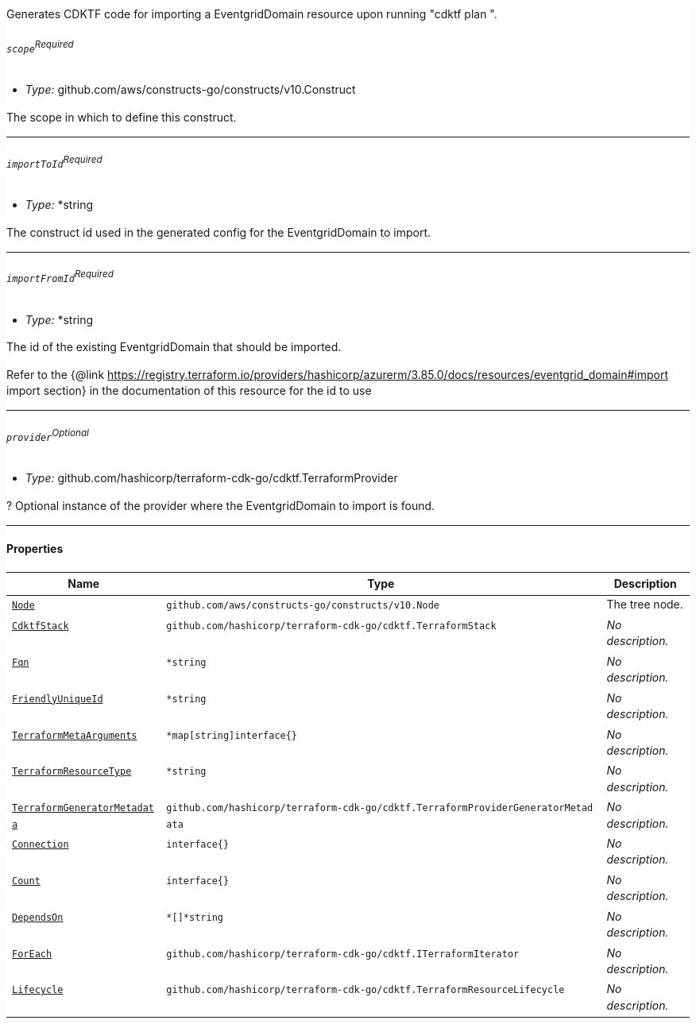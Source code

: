 Generates CDKTF code for importing a EventgridDomain resource upon running "cdktf plan <stack-name>".

###### `scope`<sup>Required</sup> <a name="scope" id="@cdktf/provider-azurerm.eventgridDomain.EventgridDomain.generateConfigForImport.parameter.scope"></a>

- *Type:* github.com/aws/constructs-go/constructs/v10.Construct

The scope in which to define this construct.

---

###### `importToId`<sup>Required</sup> <a name="importToId" id="@cdktf/provider-azurerm.eventgridDomain.EventgridDomain.generateConfigForImport.parameter.importToId"></a>

- *Type:* *string

The construct id used in the generated config for the EventgridDomain to import.

---

###### `importFromId`<sup>Required</sup> <a name="importFromId" id="@cdktf/provider-azurerm.eventgridDomain.EventgridDomain.generateConfigForImport.parameter.importFromId"></a>

- *Type:* *string

The id of the existing EventgridDomain that should be imported.

Refer to the {@link https://registry.terraform.io/providers/hashicorp/azurerm/3.85.0/docs/resources/eventgrid_domain#import import section} in the documentation of this resource for the id to use

---

###### `provider`<sup>Optional</sup> <a name="provider" id="@cdktf/provider-azurerm.eventgridDomain.EventgridDomain.generateConfigForImport.parameter.provider"></a>

- *Type:* github.com/hashicorp/terraform-cdk-go/cdktf.TerraformProvider

? Optional instance of the provider where the EventgridDomain to import is found.

---

#### Properties <a name="Properties" id="Properties"></a>

| **Name** | **Type** | **Description** |
| --- | --- | --- |
| <code><a href="#@cdktf/provider-azurerm.eventgridDomain.EventgridDomain.property.node">Node</a></code> | <code>github.com/aws/constructs-go/constructs/v10.Node</code> | The tree node. |
| <code><a href="#@cdktf/provider-azurerm.eventgridDomain.EventgridDomain.property.cdktfStack">CdktfStack</a></code> | <code>github.com/hashicorp/terraform-cdk-go/cdktf.TerraformStack</code> | *No description.* |
| <code><a href="#@cdktf/provider-azurerm.eventgridDomain.EventgridDomain.property.fqn">Fqn</a></code> | <code>*string</code> | *No description.* |
| <code><a href="#@cdktf/provider-azurerm.eventgridDomain.EventgridDomain.property.friendlyUniqueId">FriendlyUniqueId</a></code> | <code>*string</code> | *No description.* |
| <code><a href="#@cdktf/provider-azurerm.eventgridDomain.EventgridDomain.property.terraformMetaArguments">TerraformMetaArguments</a></code> | <code>*map[string]interface{}</code> | *No description.* |
| <code><a href="#@cdktf/provider-azurerm.eventgridDomain.EventgridDomain.property.terraformResourceType">TerraformResourceType</a></code> | <code>*string</code> | *No description.* |
| <code><a href="#@cdktf/provider-azurerm.eventgridDomain.EventgridDomain.property.terraformGeneratorMetadata">TerraformGeneratorMetadata</a></code> | <code>github.com/hashicorp/terraform-cdk-go/cdktf.TerraformProviderGeneratorMetadata</code> | *No description.* |
| <code><a href="#@cdktf/provider-azurerm.eventgridDomain.EventgridDomain.property.connection">Connection</a></code> | <code>interface{}</code> | *No description.* |
| <code><a href="#@cdktf/provider-azurerm.eventgridDomain.EventgridDomain.property.count">Count</a></code> | <code>interface{}</code> | *No description.* |
| <code><a href="#@cdktf/provider-azurerm.eventgridDomain.EventgridDomain.property.dependsOn">DependsOn</a></code> | <code>*[]*string</code> | *No description.* |
| <code><a href="#@cdktf/provider-azurerm.eventgridDomain.EventgridDomain.property.forEach">ForEach</a></code> | <code>github.com/hashicorp/terraform-cdk-go/cdktf.ITerraformIterator</code> | *No description.* |
| <code><a href="#@cdktf/provider-azurerm.eventgridDomain.EventgridDomain.property.lifecycle">Lifecycle</a></code> | <code>github.com/hashicorp/terraform-cdk-go/cdktf.TerraformResourceLifecycle</code> | *No description.* |